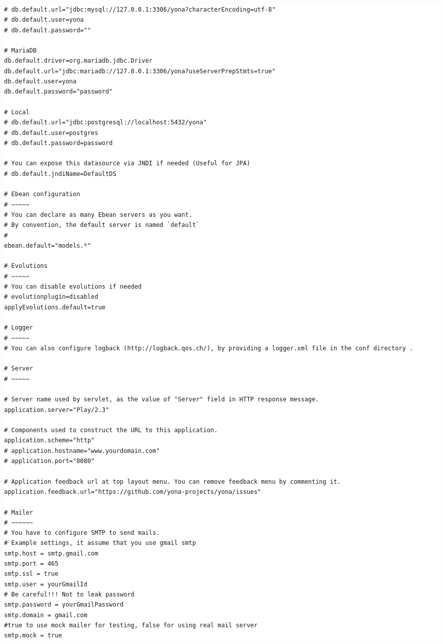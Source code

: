 ```
# db.default.url="jdbc:mysql://127.0.0.1:3306/yona?characterEncoding=utf-8"
# db.default.user=yona
# db.default.password=""

# MariaDB
db.default.driver=org.mariadb.jdbc.Driver
db.default.url="jdbc:mariadb://127.0.0.1:3306/yona?useServerPrepStmts=true"
db.default.user=yona
db.default.password="password"

# Local
# db.default.url="jdbc:postgresql://localhost:5432/yona"
# db.default.user=postgres
# db.default.password=password

# You can expose this datasource via JNDI if needed (Useful for JPA)
# db.default.jndiName=DefaultDS

# Ebean configuration
# ~~~~~
# You can declare as many Ebean servers as you want.
# By convention, the default server is named `default`
#
ebean.default="models.*"

# Evolutions
# ~~~~~
# You can disable evolutions if needed
# evolutionplugin=disabled
applyEvolutions.default=true

# Logger
# ~~~~~
# You can also configure logback (http://logback.qos.ch/), by providing a logger.xml file in the conf directory .

# Server
# ~~~~~

# Server name used by servlet, as the value of "Server" field in HTTP response message.
application.server="Play/2.3"

# Components used to construct the URL to this application.
application.scheme="http"
# application.hostname="www.yourdomain.com"
# application.port="8080"

# Application feedback url at top layout menu. You can remove feedback menu by commenting it.
application.feedback.url="https://github.com/yona-projects/yona/issues"

# Mailer
# ~~~~~~
# You have to configure SMTP to send mails.
# Example settings, it assume that you use gmail smtp
smtp.host = smtp.gmail.com
smtp.port = 465
smtp.ssl = true
smtp.user = yourGmailId
# Be careful!!! Not to leak password
smtp.password = yourGmailPassword
smtp.domain = gmail.com
#true to use mock mailer for testing, false for using real mail server
smtp.mock = true
```